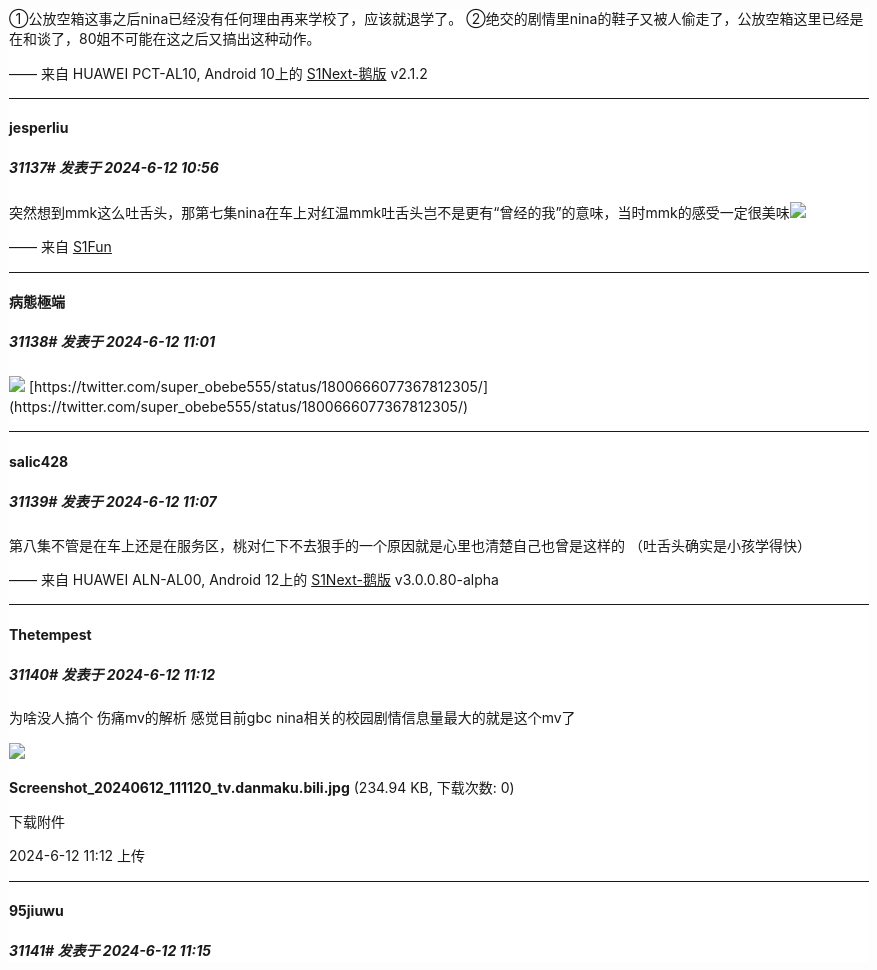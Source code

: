 ①公放空箱这事之后nina已经没有任何理由再来学校了，应该就退学了。
②绝交的剧情里nina的鞋子又被人偷走了，公放空箱这里已经是在和谈了，80姐不可能在这之后又搞出这种动作。

—— 来自 HUAWEI PCT-AL10, Android 10上的 [S1Next-鹅版](https://github.com/ykrank/S1-Next/releases) v2.1.2

*****

####  jesperliu  
##### 31137#       发表于 2024-6-12 10:56

突然想到mmk这么吐舌头，那第七集nina在车上对红温mmk吐舌头岂不是更有“曾经的我”的意味，当时mmk的感受一定很美味<img src="https://static.saraba1st.com/image/smiley/face2017/037.png" referrerpolicy="no-referrer">

—— 来自 [S1Fun](https://s1fun.koalcat.com)


*****

####  病態極端  
##### 31138#       发表于 2024-6-12 11:01

<img src="https://p.sda1.dev/18/af16343dfd02d01210346735134eade5/subaru-@super_obebe555.jpg" referrerpolicy="no-referrer">
[https://twitter.com/super_obebe555/status/1800666077367812305/](https://twitter.com/super_obebe555/status/1800666077367812305/)


*****

####  salic428  
##### 31139#       发表于 2024-6-12 11:07

第八集不管是在车上还是在服务区，桃对仁下不去狠手的一个原因就是心里也清楚自己也曾是这样的
（吐舌头确实是小孩学得快）

—— 来自 HUAWEI ALN-AL00, Android 12上的 [S1Next-鹅版](https://github.com/ykrank/S1-Next/releases) v3.0.0.80-alpha


*****

####  Thetempest  
##### 31140#       发表于 2024-6-12 11:12

为啥没人搞个 伤痛mv的解析 感觉目前gbc nina相关的校园剧情信息量最大的就是这个mv了

<img src="https://img.saraba1st.com/forum/202406/12/111245tc2q72p22792ah27.jpg" referrerpolicy="no-referrer">

<strong>Screenshot_20240612_111120_tv.danmaku.bili.jpg</strong> (234.94 KB, 下载次数: 0)

下载附件

2024-6-12 11:12 上传


*****

####  95jiuwu  
##### 31141#       发表于 2024-6-12 11:15
